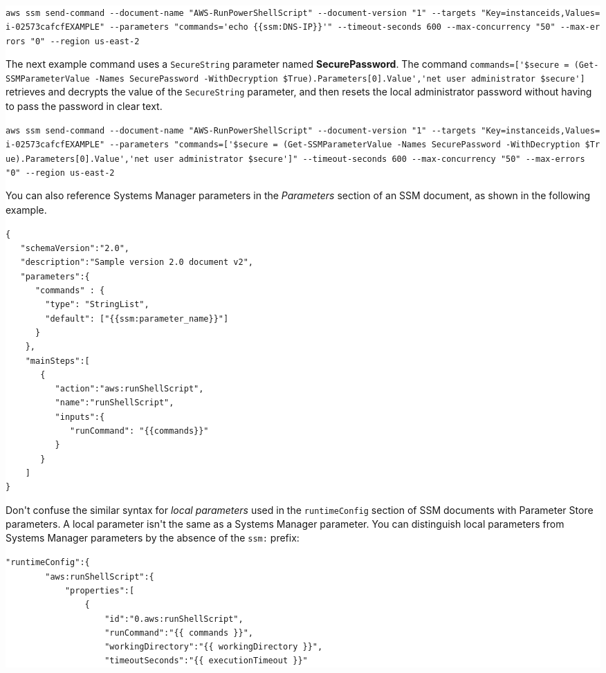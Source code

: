 ```
aws ssm send-command --document-name "AWS-RunPowerShellScript" --document-version "1" --targets "Key=instanceids,Values=i-02573cafcfEXAMPLE" --parameters "commands='echo {{ssm:DNS-IP}}'" --timeout-seconds 600 --max-concurrency "50" --max-errors "0" --region us-east-2
```

The next example command uses a `SecureString` parameter named **SecurePassword**\. The command `commands=['$secure = (Get-SSMParameterValue -Names SecurePassword -WithDecryption $True).Parameters[0].Value','net user administrator $secure']` retrieves and decrypts the value of the `SecureString` parameter, and then resets the local administrator password without having to pass the password in clear text\.

```
aws ssm send-command --document-name "AWS-RunPowerShellScript" --document-version "1" --targets "Key=instanceids,Values=i-02573cafcfEXAMPLE" --parameters "commands=['$secure = (Get-SSMParameterValue -Names SecurePassword -WithDecryption $True).Parameters[0].Value','net user administrator $secure']" --timeout-seconds 600 --max-concurrency "50" --max-errors "0" --region us-east-2
```

You can also reference Systems Manager parameters in the *Parameters* section of an SSM document, as shown in the following example\.

```
{
   "schemaVersion":"2.0",
   "description":"Sample version 2.0 document v2",
   "parameters":{
      "commands" : {
        "type": "StringList",
        "default": ["{{ssm:parameter_name}}"]
      }
    },
    "mainSteps":[
       {
          "action":"aws:runShellScript",
          "name":"runShellScript",
          "inputs":{
             "runCommand": "{{commands}}"
          }
       }
    ]
}
```

Don't confuse the similar syntax for *local parameters* used in the `runtimeConfig` section of SSM documents with Parameter Store parameters\. A local parameter isn't the same as a Systems Manager parameter\. You can distinguish local parameters from Systems Manager parameters by the absence of the `ssm:` prefix:

```
"runtimeConfig":{
        "aws:runShellScript":{
            "properties":[
                {
                    "id":"0.aws:runShellScript",
                    "runCommand":"{{ commands }}",
                    "workingDirectory":"{{ workingDirectory }}",
                    "timeoutSeconds":"{{ executionTimeout }}"
```
